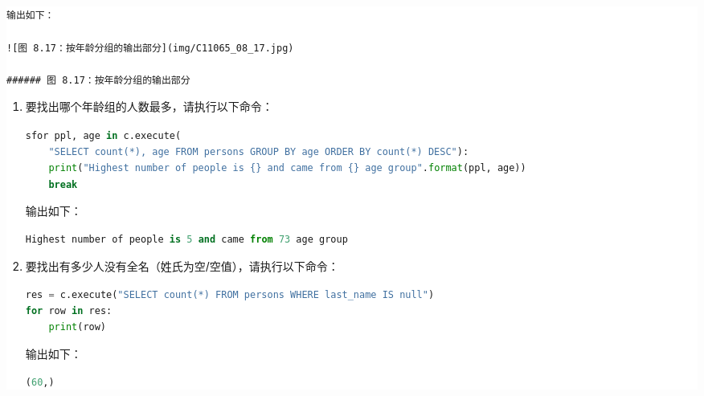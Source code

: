     输出如下：

    ![图 8.17：按年龄分组的输出部分](img/C11065_08_17.jpg)

    ###### 图 8.17：按年龄分组的输出部分

1.  要找出哪个年龄组的人数最多，请执行以下命令：

    ```py
    sfor ppl, age in c.execute(
        "SELECT count(*), age FROM persons GROUP BY age ORDER BY count(*) DESC"):
        print("Highest number of people is {} and came from {} age group".format(ppl, age))
        break
    ```

    输出如下：

    ```py
    Highest number of people is 5 and came from 73 age group
    ```

1.  要找出有多少人没有全名（姓氏为空/空值），请执行以下命令：

    ```py
    res = c.execute("SELECT count(*) FROM persons WHERE last_name IS null")
    for row in res:
        print(row)
    ```

    输出如下：

    ```py
    (60,)
    ```

